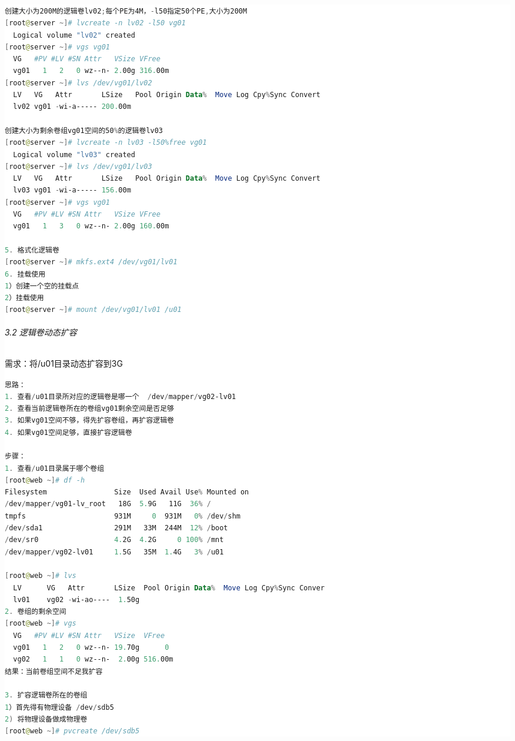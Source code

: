 ```powershell
创建大小为200M的逻辑卷lv02;每个PE为4M，-l50指定50个PE,大小为200M
[root@server ~]# lvcreate -n lv02 -l50 vg01
  Logical volume "lv02" created
[root@server ~]# vgs vg01
  VG   #PV #LV #SN Attr   VSize VFree  
  vg01   1   2   0 wz--n- 2.00g 316.00m
[root@server ~]# lvs /dev/vg01/lv02
  LV   VG   Attr       LSize   Pool Origin Data%  Move Log Cpy%Sync Convert
  lv02 vg01 -wi-a----- 200.00m  
  
创建大小为剩余卷组vg01空间的50%的逻辑卷lv03
[root@server ~]# lvcreate -n lv03 -l50%free vg01
  Logical volume "lv03" created
[root@server ~]# lvs /dev/vg01/lv03 
  LV   VG   Attr       LSize   Pool Origin Data%  Move Log Cpy%Sync Convert
  lv03 vg01 -wi-a----- 156.00m                                             
[root@server ~]# vgs vg01
  VG   #PV #LV #SN Attr   VSize VFree  
  vg01   1   3   0 wz--n- 2.00g 160.00m

5. 格式化逻辑卷
[root@server ~]# mkfs.ext4 /dev/vg01/lv01
6. 挂载使用
1）创建一个空的挂载点
2）挂载使用
[root@server ~]# mount /dev/vg01/lv01 /u01
```

###### 3.2 逻辑卷动态扩容

需求：将/u01目录动态扩容到3G

```powershell
思路：
1. 查看/u01目录所对应的逻辑卷是哪一个  /dev/mapper/vg02-lv01
2. 查看当前逻辑卷所在的卷组vg01剩余空间是否足够
3. 如果vg01空间不够，得先扩容卷组，再扩容逻辑卷
4. 如果vg01空间足够，直接扩容逻辑卷

步骤：
1. 查看/u01目录属于哪个卷组
[root@web ~]# df -h
Filesystem                Size  Used Avail Use% Mounted on
/dev/mapper/vg01-lv_root   18G  5.9G   11G  36% /
tmpfs                     931M     0  931M   0% /dev/shm
/dev/sda1                 291M   33M  244M  12% /boot
/dev/sr0                  4.2G  4.2G     0 100% /mnt
/dev/mapper/vg02-lv01     1.5G   35M  1.4G   3% /u01

[root@web ~]# lvs
  LV      VG   Attr       LSize  Pool Origin Data%  Move Log Cpy%Sync Conver                                 
  lv01    vg02 -wi-ao----  1.50g
2. 卷组的剩余空间
[root@web ~]# vgs
  VG   #PV #LV #SN Attr   VSize  VFree  
  vg01   1   2   0 wz--n- 19.70g      0 
  vg02   1   1   0 wz--n-  2.00g 516.00m
结果：当前卷组空间不足我扩容

3. 扩容逻辑卷所在的卷组
1）首先得有物理设备 /dev/sdb5
2) 将物理设备做成物理卷
[root@web ~]# pvcreate /dev/sdb5
```